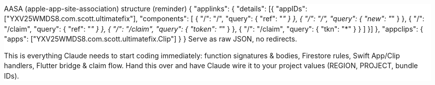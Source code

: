 AASA (apple-app-site-association) structure (reminder)
{
  "applinks": {
    "details": [{
      "appIDs": ["YXV25WMDS8.com.scott.ultimatefix"],
      "components": [
        { "/": "/", "query": { "ref": "*" } },
        { "/": "/", "query": { "new": "*" } },
        { "/": "/claim", "query": { "ref": "*" } },
        { "/": "/claim", "query": { "token": "*" } },
        { "/": "/claim", "query": { "tkn": "*" } }
      ]
    }]
  },
  "appclips": {
    "apps": ["YXV25WMDS8.com.scott.ultimatefix.Clip"]
  }
}
Serve as raw JSON, no redirects.

This is everything Claude needs to start coding immediately: function signatures & bodies, Firestore rules, Swift App/Clip handlers, Flutter bridge & claim flow. Hand this over and have Claude wire it to your project values (REGION, PROJECT, bundle IDs).
